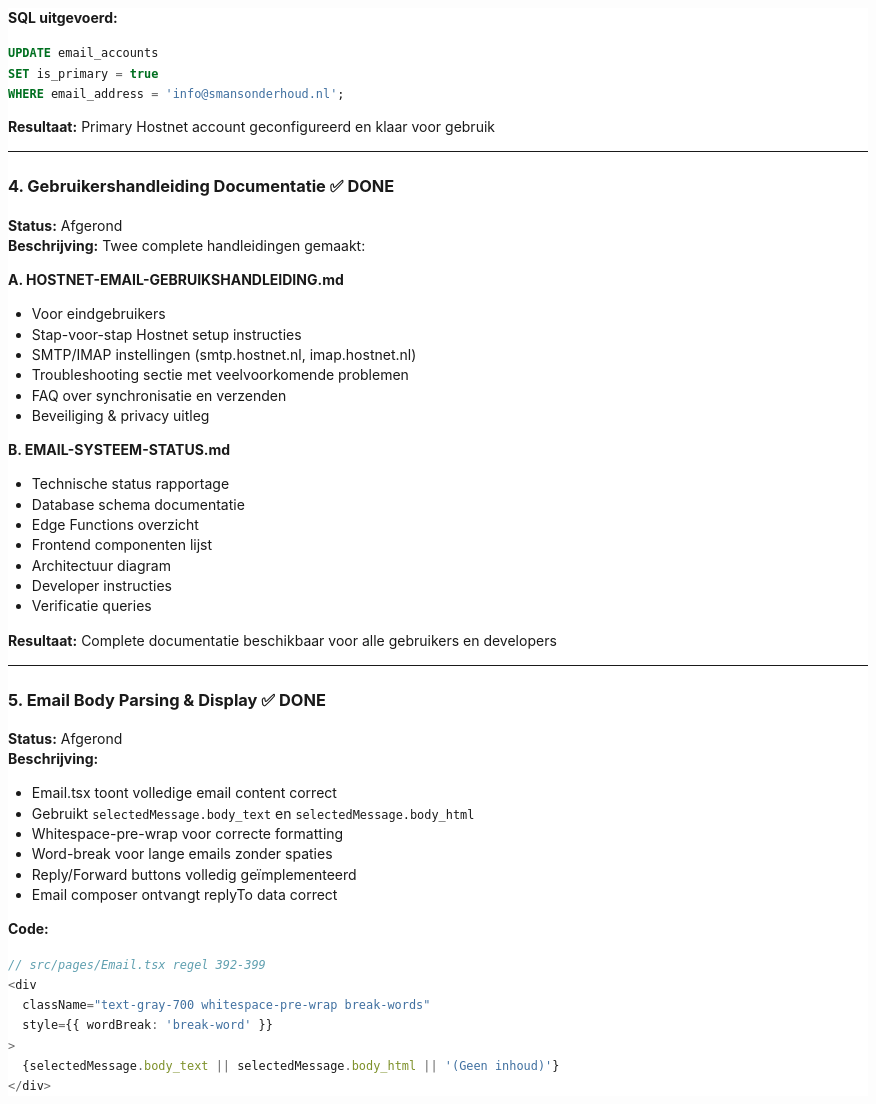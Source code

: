 **SQL uitgevoerd:**
```sql
UPDATE email_accounts 
SET is_primary = true
WHERE email_address = 'info@smansonderhoud.nl';
```

**Resultaat:** Primary Hostnet account geconfigureerd en klaar voor gebruik

---

### **4. Gebruikershandleiding Documentatie** ✅ **DONE**
**Status:** Afgerond  
**Beschrijving:**
Twee complete handleidingen gemaakt:

**A. HOSTNET-EMAIL-GEBRUIKSHANDLEIDING.md**
- Voor eindgebruikers
- Stap-voor-stap Hostnet setup instructies
- SMTP/IMAP instellingen (smtp.hostnet.nl, imap.hostnet.nl)
- Troubleshooting sectie met veelvoorkomende problemen
- FAQ over synchronisatie en verzenden
- Beveiliging & privacy uitleg

**B. EMAIL-SYSTEEM-STATUS.md**
- Technische status rapportage
- Database schema documentatie
- Edge Functions overzicht
- Frontend componenten lijst
- Architectuur diagram
- Developer instructies
- Verificatie queries

**Resultaat:** Complete documentatie beschikbaar voor alle gebruikers en developers

---

### **5. Email Body Parsing & Display** ✅ **DONE**
**Status:** Afgerond  
**Beschrijving:**
- Email.tsx toont volledige email content correct
- Gebruikt `selectedMessage.body_text` en `selectedMessage.body_html`
- Whitespace-pre-wrap voor correcte formatting
- Word-break voor lange emails zonder spaties
- Reply/Forward buttons volledig geïmplementeerd
- Email composer ontvangt replyTo data correct

**Code:**
```typescript
// src/pages/Email.tsx regel 392-399
<div 
  className="text-gray-700 whitespace-pre-wrap break-words"
  style={{ wordBreak: 'break-word' }}
>
  {selectedMessage.body_text || selectedMessage.body_html || '(Geen inhoud)'}
</div>
```
